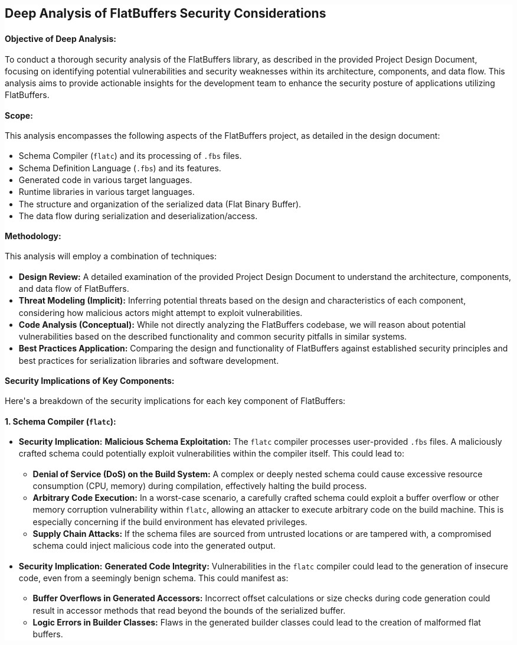 ## Deep Analysis of FlatBuffers Security Considerations

**Objective of Deep Analysis:**

To conduct a thorough security analysis of the FlatBuffers library, as described in the provided Project Design Document, focusing on identifying potential vulnerabilities and security weaknesses within its architecture, components, and data flow. This analysis aims to provide actionable insights for the development team to enhance the security posture of applications utilizing FlatBuffers.

**Scope:**

This analysis encompasses the following aspects of the FlatBuffers project, as detailed in the design document:

*   Schema Compiler (`flatc`) and its processing of `.fbs` files.
*   Schema Definition Language (`.fbs`) and its features.
*   Generated code in various target languages.
*   Runtime libraries in various target languages.
*   The structure and organization of the serialized data (Flat Binary Buffer).
*   The data flow during serialization and deserialization/access.

**Methodology:**

This analysis will employ a combination of techniques:

*   **Design Review:**  A detailed examination of the provided Project Design Document to understand the architecture, components, and data flow of FlatBuffers.
*   **Threat Modeling (Implicit):**  Inferring potential threats based on the design and characteristics of each component, considering how malicious actors might attempt to exploit vulnerabilities.
*   **Code Analysis (Conceptual):**  While not directly analyzing the FlatBuffers codebase, we will reason about potential vulnerabilities based on the described functionality and common security pitfalls in similar systems.
*   **Best Practices Application:**  Comparing the design and functionality of FlatBuffers against established security principles and best practices for serialization libraries and software development.

**Security Implications of Key Components:**

Here's a breakdown of the security implications for each key component of FlatBuffers:

**1. Schema Compiler (`flatc`):**

*   **Security Implication:** **Malicious Schema Exploitation:** The `flatc` compiler processes user-provided `.fbs` files. A maliciously crafted schema could potentially exploit vulnerabilities within the compiler itself. This could lead to:
    *   **Denial of Service (DoS) on the Build System:**  A complex or deeply nested schema could cause excessive resource consumption (CPU, memory) during compilation, effectively halting the build process.
    *   **Arbitrary Code Execution:** In a worst-case scenario, a carefully crafted schema could exploit a buffer overflow or other memory corruption vulnerability within `flatc`, allowing an attacker to execute arbitrary code on the build machine. This is especially concerning if the build environment has elevated privileges.
    *   **Supply Chain Attacks:** If the schema files are sourced from untrusted locations or are tampered with, a compromised schema could inject malicious code into the generated output.

*   **Security Implication:** **Generated Code Integrity:**  Vulnerabilities in the `flatc` compiler could lead to the generation of insecure code, even from a seemingly benign schema. This could manifest as:
    *   **Buffer Overflows in Generated Accessors:**  Incorrect offset calculations or size checks during code generation could result in accessor methods that read beyond the bounds of the serialized buffer.
    *   **Logic Errors in Builder Classes:**  Flaws in the generated builder classes could lead to the creation of malformed flat buffers.
